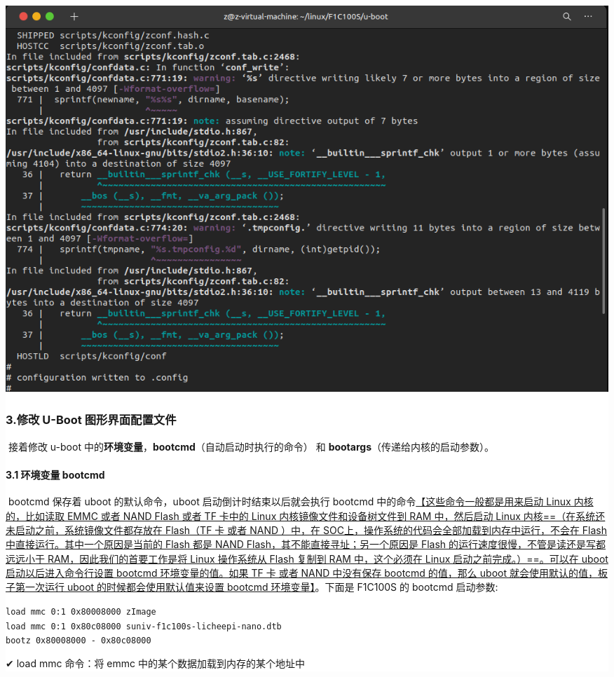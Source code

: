 ![3](Image/3.png)

 

### 3.修改 U-Boot 图形界面配置文件

​		接着修改 u-boot 中的**环境变量**，**bootcmd**（自动启动时执行的命令） 和 **bootargs**（传递给内核的启动参数）。



#### 3.1 环境变量 bootcmd

​		bootcmd 保存着 uboot 的默认命令，uboot 启动倒计时结束以后就会执行 bootcmd 中的命令<u>【这些命令一般都是用来启动 Linux 内核的，比如读取 EMMC 或者 NAND Flash 或者 TF 卡中的 Linux 内核镜像文件和设备树文件到 RAM 中，然后启动 Linux 内核==（在系统还未启动之前，系统镜像文件都存放在 Flash（TF 卡 或者 NAND ）中，在 SOC上，操作系统的代码会全部加载到内存中运行，不会在 Flash 中直接运行。其中一个原因是当前的 Flash 都是 NAND Flash，其不能直接寻址；另一个原因是 Flash 的运行速度很慢，不管是读还是写都远远小于 RAM，因此我们的首要工作是将 Linux 操作系统从 Flash 复制到 RAM 中，这个必须在 Linux 启动之前完成。）==。可以在 uboot 启动以后进入命令行设置 bootcmd 环境变量的值。如果 TF 卡 或者 NAND 中没有保存 bootcmd 的值，那么 uboot 就会使用默认的值，板子第一次运行 uboot 的时候都会使用默认值来设置 bootcmd 环境变量】</u>。下面是 F1C100S 的 bootcmd 启动参数:

```shell
load mmc 0:1 0x80008000 zImage
load mmc 0:1 0x80c08000 suniv-f1c100s-licheepi-nano.dtb
bootz 0x80008000 - 0x80c08000
```

✔	load mmc 命令：将 emmc 中的某个数据加载到内存的某个地址中
